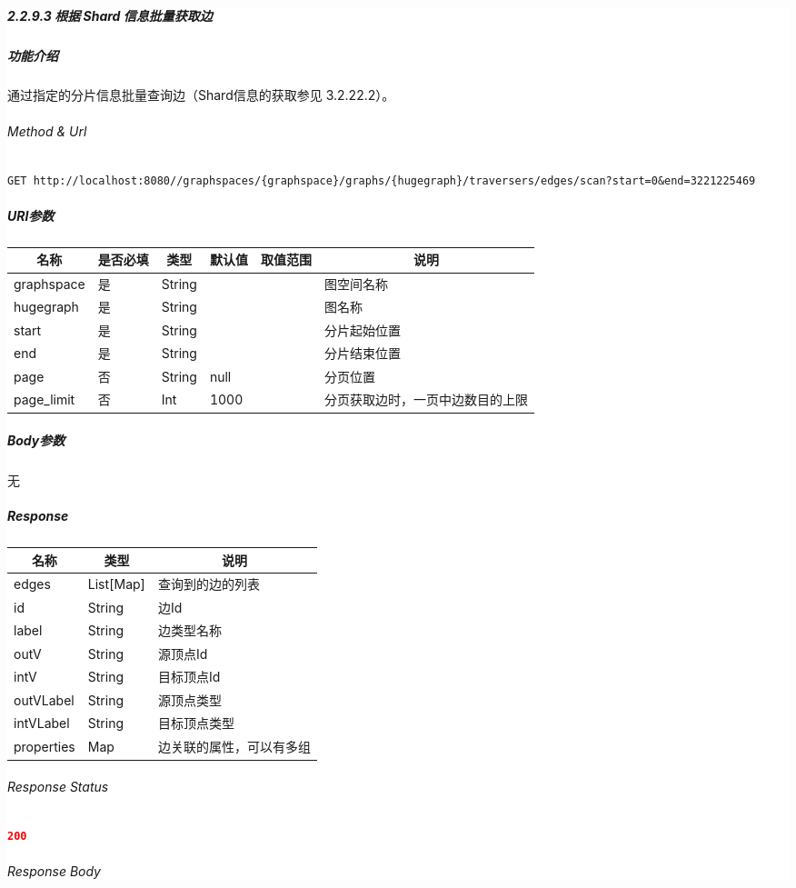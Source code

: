 ##### 2.2.9.3 根据 Shard 信息批量获取边

##### 功能介绍
通过指定的分片信息批量查询边（Shard信息的获取参见 3.2.22.2）。

###### Method & Url

```
GET http://localhost:8080//graphspaces/{graphspace}/graphs/{hugegraph}/traversers/edges/scan?start=0&end=3221225469
```
##### URI参数
| 名称       | 是否必填  | 类型   | 默认值  | 取值范围  | 说明       |
| ---------- | -------- | ------ | ------ | -------- | ---------- |
| graphspace | 是       | String |        |          | 图空间名称 |
| hugegraph  | 是       | String |        |          | 图名称     |
| start      | 是       | String |        |          | 分片起始位置           |
| end        | 是       | String |        |          | 分片结束位置           |
| page       | 否       | String | null   |          | 分页位置           |
| page_limit | 否       | Int    | 1000   |          | 分页获取边时，一页中边数目的上限          |


##### Body参数
无

##### Response
| 名称               | 类型         | 说明                                |
| ------------------ | ------------ | ---------------------------------- |
| edges              | List[Map]    | 查询到的边的列表                    |
| id                 | String       | 边Id                               |
| label              | String       | 边类型名称                          |
| outV               | String       | 源顶点Id                           |
| intV               | String       | 目标顶点Id                          |
| outVLabel          | String       | 源顶点类型                          |
| intVLabel          | String       | 目标顶点类型                        |
| properties         | Map          | 边关联的属性，可以有多组             |

###### Response Status

```json
200
```

###### Response Body
